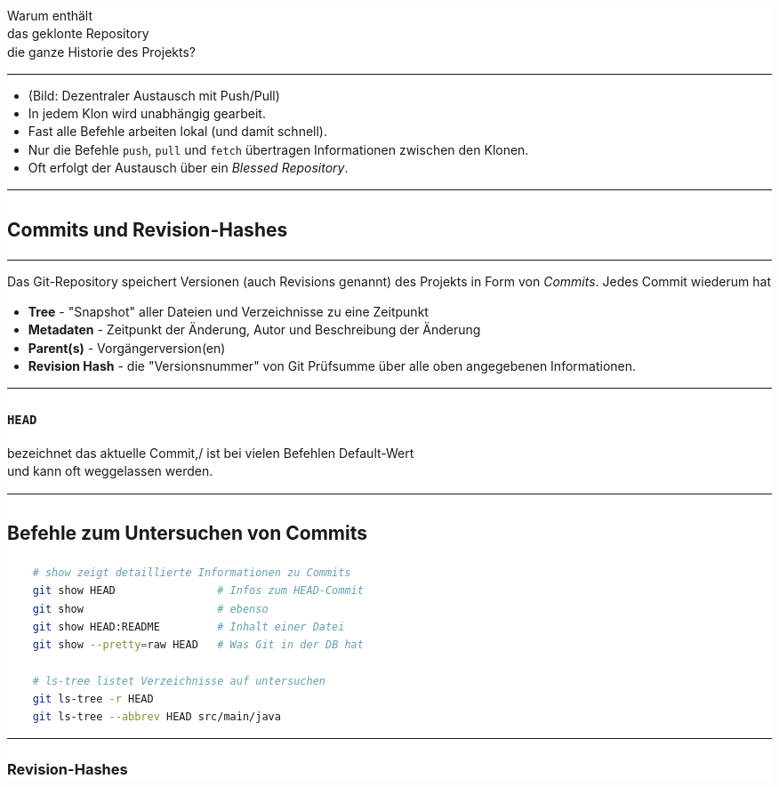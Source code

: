 Warum enthält\
das geklonte Repository\
die ganze Historie des Projekts?

---

 * (Bild: Dezentraler Austausch mit Push/Pull)
 * In jedem Klon wird unabhängig gearbeit.
 * Fast alle Befehle arbeiten lokal (und damit schnell).
 * Nur die Befehle `push`, `pull` und `fetch` übertragen Informationen zwischen den Klonen.
 * Oft erfolgt der Austausch über ein *Blessed Repository*.

---

## Commits und Revision-Hashes

---

Das Git-Repository speichert Versionen (auch Revisions genannt) des Projekts
in Form von *Commits*. Jedes Commit wiederum hat

 * **Tree** - "Snapshot" aller Dateien und Verzeichnisse zu eine Zeitpunkt
 * **Metadaten** - Zeitpunkt der Änderung, Autor und Beschreibung der Änderung
 * **Parent(s)** - Vorgängerversion(en)
 * **Revision Hash** - die "Versionsnummer" von Git
   Prüfsumme über alle oben angegebenen Informationen.

---

### `HEAD`

bezeichnet das aktuelle Commit,/
ist bei vielen Befehlen Default-Wert\
und kann oft weggelassen werden.

---

## Befehle zum Untersuchen von Commits

```bash
    # show zeigt detaillierte Informationen zu Commits
    git show HEAD                # Infos zum HEAD-Commit
    git show                     # ebenso
    git show HEAD:README         # Inhalt einer Datei
    git show --pretty=raw HEAD   # Was Git in der DB hat

    # ls-tree listet Verzeichnisse auf untersuchen
    git ls-tree -r HEAD
    git ls-tree --abbrev HEAD src/main/java
```

---

### Revision-Hashes
